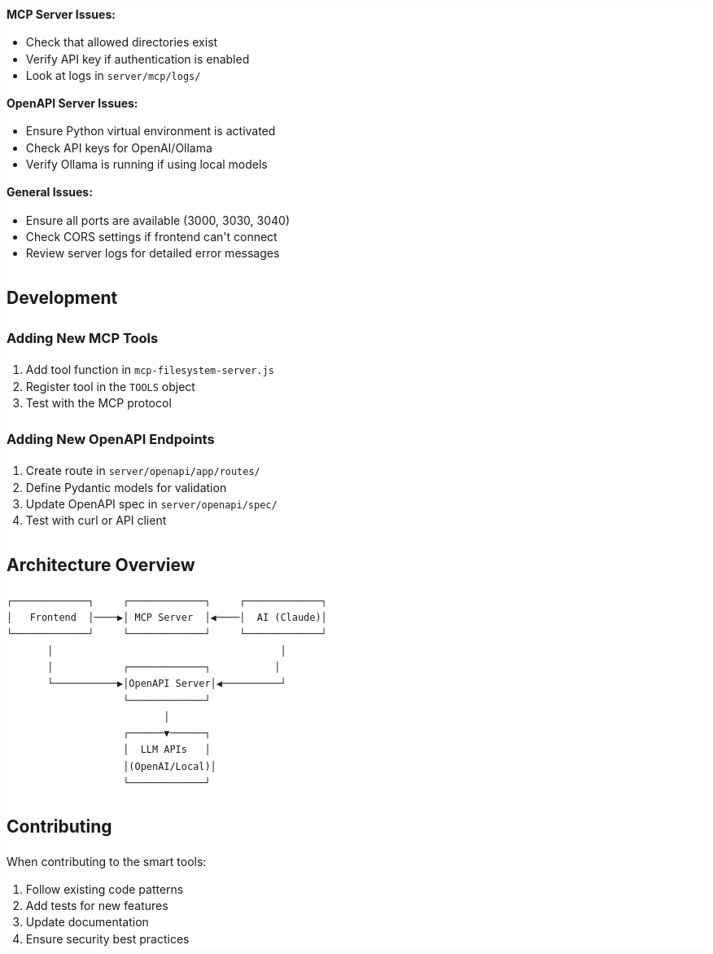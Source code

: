 **MCP Server Issues:**
- Check that allowed directories exist
- Verify API key if authentication is enabled
- Look at logs in `server/mcp/logs/`

**OpenAPI Server Issues:**
- Ensure Python virtual environment is activated
- Check API keys for OpenAI/Ollama
- Verify Ollama is running if using local models

**General Issues:**
- Ensure all ports are available (3000, 3030, 3040)
- Check CORS settings if frontend can't connect
- Review server logs for detailed error messages

## Development

### Adding New MCP Tools

1. Add tool function in `mcp-filesystem-server.js`
2. Register tool in the `TOOLS` object
3. Test with the MCP protocol

### Adding New OpenAPI Endpoints

1. Create route in `server/openapi/app/routes/`
2. Define Pydantic models for validation
3. Update OpenAPI spec in `server/openapi/spec/`
4. Test with curl or API client

## Architecture Overview

```
┌─────────────┐     ┌─────────────┐     ┌─────────────┐
│   Frontend  │────▶│ MCP Server  │◀────│  AI (Claude)│
└─────────────┘     └─────────────┘     └─────────────┘
       │                                       │
       │            ┌─────────────┐           │
       └───────────▶│OpenAPI Server│◀──────────┘
                    └─────────────┘
                           │
                    ┌──────▼──────┐
                    │  LLM APIs   │
                    │(OpenAI/Local)│
                    └─────────────┘
```

## Contributing

When contributing to the smart tools:
1. Follow existing code patterns
2. Add tests for new features
3. Update documentation
4. Ensure security best practices